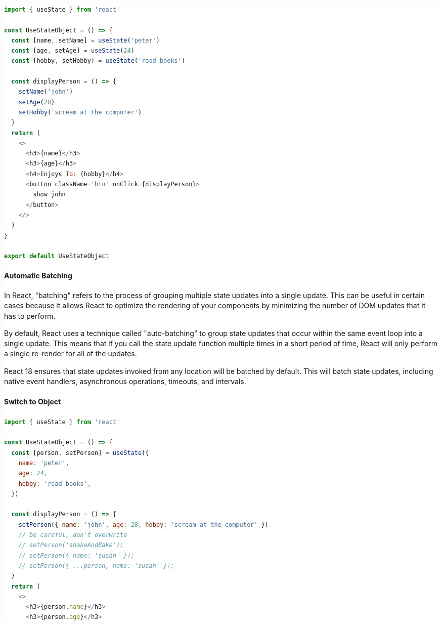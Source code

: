 ```js
import { useState } from 'react'

const UseStateObject = () => {
  const [name, setName] = useState('peter')
  const [age, setAge] = useState(24)
  const [hobby, setHobby] = useState('read books')

  const displayPerson = () => {
    setName('john')
    setAge(28)
    setHobby('scream at the computer')
  }
  return (
    <>
      <h3>{name}</h3>
      <h3>{age}</h3>
      <h4>Enjoys To: {hobby}</h4>
      <button className='btn' onClick={displayPerson}>
        show john
      </button>
    </>
  )
}

export default UseStateObject
```

#### Automatic Batching

In React, "batching" refers to the process of grouping multiple state updates into a single update. This can be useful in certain cases because it allows React to optimize the rendering of your components by minimizing the number of DOM updates that it has to perform.

By default, React uses a technique called "auto-batching" to group state updates that occur within the same event loop into a single update. This means that if you call the state update function multiple times in a short period of time, React will only perform a single re-render for all of the updates.

React 18 ensures that state updates invoked from any location will be batched by default. This will batch state updates, including native event handlers, asynchronous operations, timeouts, and intervals.

#### Switch to Object

```js
import { useState } from 'react'

const UseStateObject = () => {
  const [person, setPerson] = useState({
    name: 'peter',
    age: 24,
    hobby: 'read books',
  })

  const displayPerson = () => {
    setPerson({ name: 'john', age: 28, hobby: 'scream at the computer' })
    // be careful, don't overwrite
    // setPerson('shakeAndBake');
    // setPerson({ name: 'susan' });
    // setPerson({ ...person, name: 'susan' });
  }
  return (
    <>
      <h3>{person.name}</h3>
      <h3>{person.age}</h3>
```